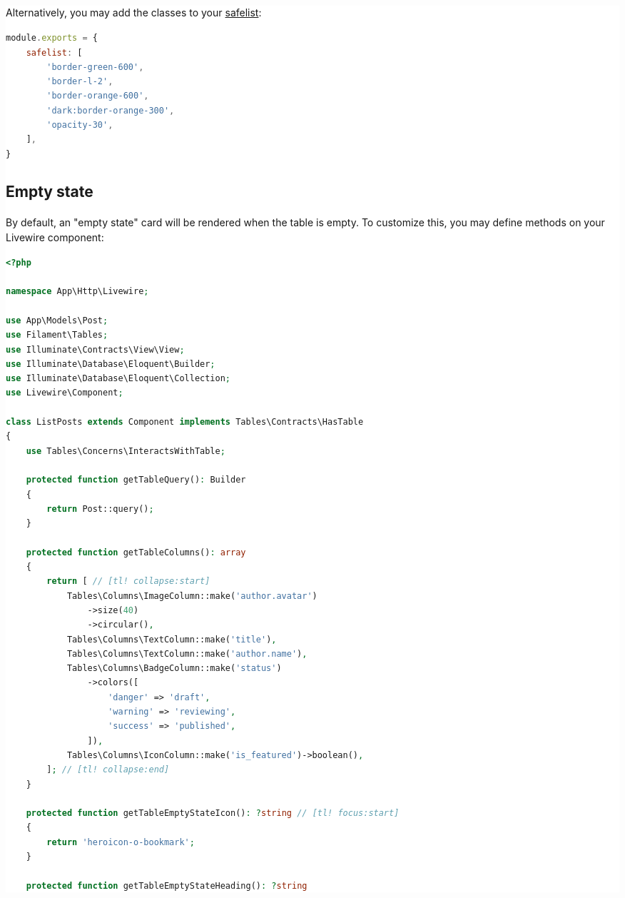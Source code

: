 Alternatively, you may add the classes to your [safelist](https://tailwindcss.com/docs/content-configuration#safelisting-classes):

```js
module.exports = {
    safelist: [
        'border-green-600',
        'border-l-2',
        'border-orange-600',
        'dark:border-orange-300',
        'opacity-30',
    ],
}
```

## Empty state

By default, an "empty state" card will be rendered when the table is empty. To customize this, you may define methods on your Livewire component:

```php
<?php

namespace App\Http\Livewire;

use App\Models\Post;
use Filament\Tables;
use Illuminate\Contracts\View\View;
use Illuminate\Database\Eloquent\Builder;
use Illuminate\Database\Eloquent\Collection;
use Livewire\Component;

class ListPosts extends Component implements Tables\Contracts\HasTable
{
    use Tables\Concerns\InteractsWithTable;

    protected function getTableQuery(): Builder
    {
        return Post::query();
    }

    protected function getTableColumns(): array
    {
        return [ // [tl! collapse:start]
            Tables\Columns\ImageColumn::make('author.avatar')
                ->size(40)
                ->circular(),
            Tables\Columns\TextColumn::make('title'),
            Tables\Columns\TextColumn::make('author.name'),
            Tables\Columns\BadgeColumn::make('status')
                ->colors([
                    'danger' => 'draft',
                    'warning' => 'reviewing',
                    'success' => 'published',
                ]),
            Tables\Columns\IconColumn::make('is_featured')->boolean(),
        ]; // [tl! collapse:end]
    }

    protected function getTableEmptyStateIcon(): ?string // [tl! focus:start]
    {
        return 'heroicon-o-bookmark';
    }

    protected function getTableEmptyStateHeading(): ?string
```